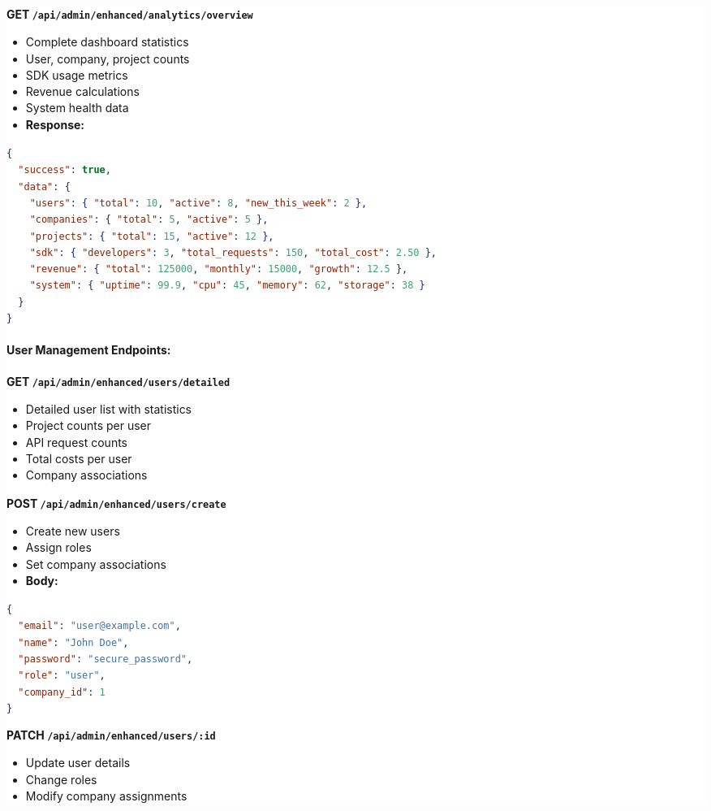 **GET `/api/admin/enhanced/analytics/overview`**

- Complete dashboard statistics
- User, company, project counts
- SDK usage metrics
- Revenue calculations
- System health data
- **Response:**

```json
{
  "success": true,
  "data": {
    "users": { "total": 10, "active": 8, "new_this_week": 2 },
    "companies": { "total": 5, "active": 5 },
    "projects": { "total": 15, "active": 12 },
    "sdk": { "developers": 3, "total_requests": 150, "total_cost": 2.50 },
    "revenue": { "total": 125000, "monthly": 15000, "growth": 12.5 },
    "system": { "uptime": 99.9, "cpu": 45, "memory": 62, "storage": 38 }
  }
}
```

#### **User Management Endpoints:**

**GET `/api/admin/enhanced/users/detailed`**

- Detailed user list with statistics
- Project counts per user
- API request counts
- Total costs per user
- Company associations

**POST `/api/admin/enhanced/users/create`**

- Create new users
- Assign roles
- Set company associations
- **Body:**

```json
{
  "email": "user@example.com",
  "name": "John Doe",
  "password": "secure_password",
  "role": "user",
  "company_id": 1
}
```

**PATCH `/api/admin/enhanced/users/:id`**

- Update user details
- Change roles
- Modify company assignments
